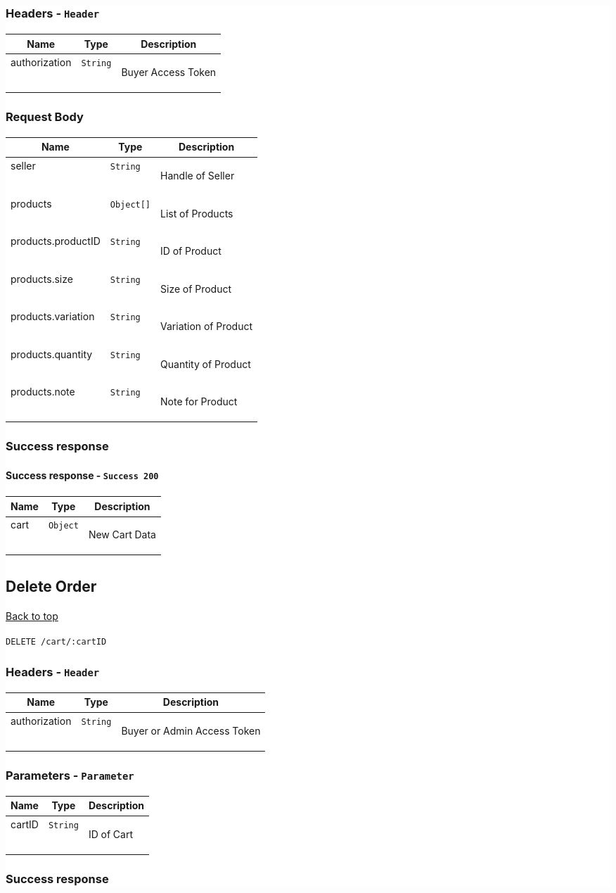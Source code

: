 ### Headers - `Header`

| Name    | Type      | Description                          |
|---------|-----------|--------------------------------------|
| authorization | `String` | <p>Buyer Access Token</p> |

### Request Body

| Name     | Type       | Description                           |
|----------|------------|---------------------------------------|
| seller | `String` | <p>Handle of Seller</p> |
| products | `Object[]` | <p>List of Products</p> |
| products.productID | `String` | <p>ID of Product</p> |
| products.size | `String` | <p>Size of Product</p> |
| products.variation | `String` | <p>Variation of Product</p> |
| products.quantity | `String` | <p>Quantity of Product</p> |
| products.note | `String` | <p>Note for Product</p> |
### Success response

#### Success response - `Success 200`

| Name     | Type       | Description                           |
|----------|------------|---------------------------------------|
| cart | `Object` | <p>New Cart Data</p> |

## <a name='Delete-Order'></a> Delete Order
[Back to top](#top)

```
DELETE /cart/:cartID
```

### Headers - `Header`

| Name    | Type      | Description                          |
|---------|-----------|--------------------------------------|
| authorization | `String` | <p>Buyer or Admin Access Token</p> |

### Parameters - `Parameter`

| Name     | Type       | Description                           |
|----------|------------|---------------------------------------|
| cartID | `String` | <p>ID of Cart</p> |
### Success response
